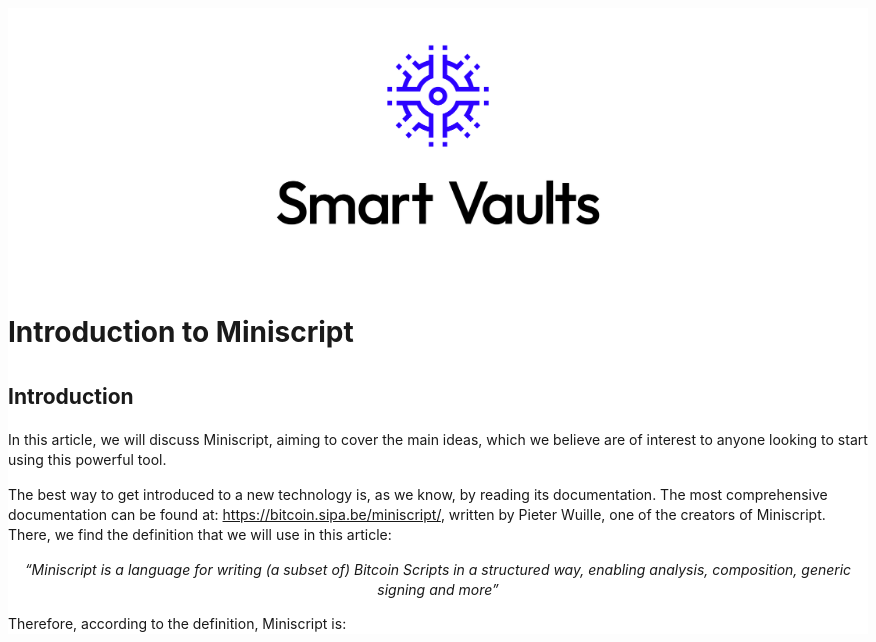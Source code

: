 <div align="center">
  <img src="../SV-Logo-Vertical-Black.svg" width=400/>
</div>

# Introduction to Miniscript

## Introduction

In this article, we will discuss Miniscript, aiming to cover the main ideas, which we believe are of interest to anyone looking to start using this powerful tool.

The best way to get introduced to a new technology is, as we know, by reading its documentation. The most comprehensive documentation can be found at: <https://bitcoin.sipa.be/miniscript/>, written by Pieter Wuille, one of the creators of Miniscript. There, we find the definition that we will use in this article:

<div style="text-align: center; font-style:italic ;">
“Miniscript is a language for writing (a subset of) Bitcoin Scripts in a structured way, enabling analysis, composition, generic signing and more”
</div>

Therefore, according to the definition, Miniscript is:
